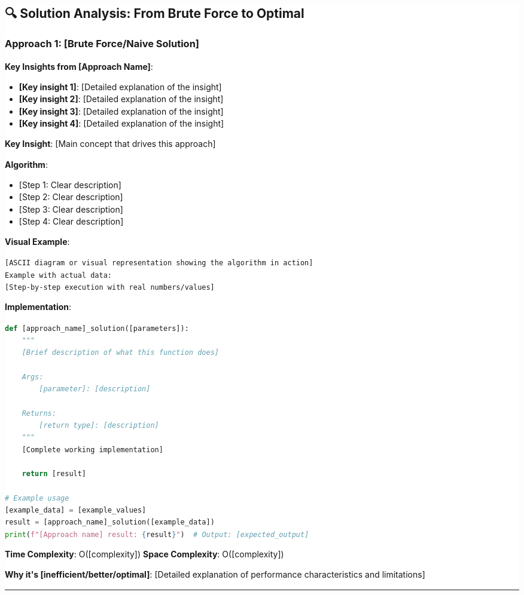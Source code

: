 ## 🔍 Solution Analysis: From Brute Force to Optimal

### Approach 1: [Brute Force/Naive Solution]

**Key Insights from [Approach Name]**:
- **[Key insight 1]**: [Detailed explanation of the insight]
- **[Key insight 2]**: [Detailed explanation of the insight]
- **[Key insight 3]**: [Detailed explanation of the insight]
- **[Key insight 4]**: [Detailed explanation of the insight]

**Key Insight**: [Main concept that drives this approach]

**Algorithm**:
- [Step 1: Clear description]
- [Step 2: Clear description]
- [Step 3: Clear description]
- [Step 4: Clear description]

**Visual Example**:
```
[ASCII diagram or visual representation showing the algorithm in action]
Example with actual data:
[Step-by-step execution with real numbers/values]
```

**Implementation**:
```python
def [approach_name]_solution([parameters]):
    """
    [Brief description of what this function does]
    
    Args:
        [parameter]: [description]
    
    Returns:
        [return type]: [description]
    """
    [Complete working implementation]
    
    return [result]

# Example usage
[example_data] = [example_values]
result = [approach_name]_solution([example_data])
print(f"[Approach name] result: {result}")  # Output: [expected_output]
```

**Time Complexity**: O([complexity])
**Space Complexity**: O([complexity])

**Why it's [inefficient/better/optimal]**: [Detailed explanation of performance characteristics and limitations]

---
